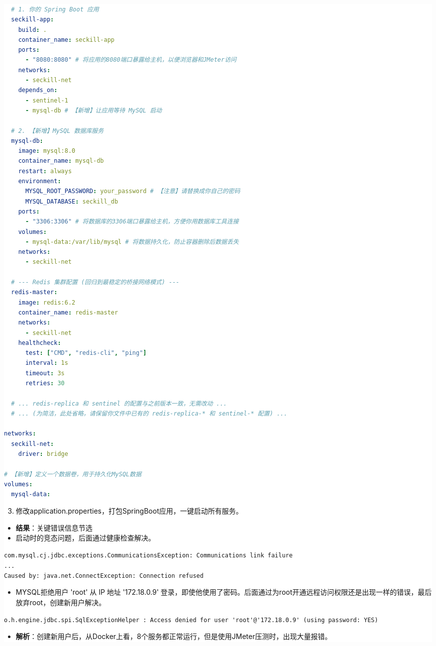 ``` YAML
  # 1. 你的 Spring Boot 应用
  seckill-app:
    build: .
    container_name: seckill-app
    ports:
      - "8080:8080" # 将应用的8080端口暴露给主机，以便浏览器和JMeter访问
    networks:
      - seckill-net
    depends_on:
      - sentinel-1
      - mysql-db # 【新增】让应用等待 MySQL 启动

  # 2. 【新增】MySQL 数据库服务
  mysql-db:
    image: mysql:8.0
    container_name: mysql-db
    restart: always
    environment:
      MYSQL_ROOT_PASSWORD: your_password # 【注意】请替换成你自己的密码
      MYSQL_DATABASE: seckill_db
    ports:
      - "3306:3306" # 将数据库的3306端口暴露给主机，方便你用数据库工具连接
    volumes:
      - mysql-data:/var/lib/mysql # 将数据持久化，防止容器删除后数据丢失
    networks:
      - seckill-net

  # --- Redis 集群配置 (回归到最稳定的桥接网络模式) ---
  redis-master:
    image: redis:6.2
    container_name: redis-master
    networks:
      - seckill-net
    healthcheck:
      test: ["CMD", "redis-cli", "ping"]
      interval: 1s
      timeout: 3s
      retries: 30

  # ... redis-replica 和 sentinel 的配置与之前版本一致，无需改动 ...
  # ... (为简洁，此处省略，请保留你文件中已有的 redis-replica-* 和 sentinel-* 配置) ...

networks:
  seckill-net:
    driver: bridge

# 【新增】定义一个数据卷，用于持久化MySQL数据
volumes:
  mysql-data:
```
3. 修改application.properties，打包SpringBoot应用，一键启动所有服务。
- **结果**：关键错误信息节选
- 启动时的竞态问题，后面通过健康检查解决。
```
com.mysql.cj.jdbc.exceptions.CommunicationsException: Communications link failure
...
Caused by: java.net.ConnectException: Connection refused
```
- MYSQL拒绝用户 'root' 从 IP 地址 '172.18.0.9' 登录，即使他使用了密码。后面通过为root开通远程访问权限还是出现一样的错误，最后放弃root，创建新用户解决。
```
o.h.engine.jdbc.spi.SqlExceptionHelper : Access denied for user 'root'@'172.18.0.9' (using password: YES)
```
- **解析**：创建新用户后，从Docker上看，8个服务都正常运行，但是使用JMeter压测时，出现大量报错。